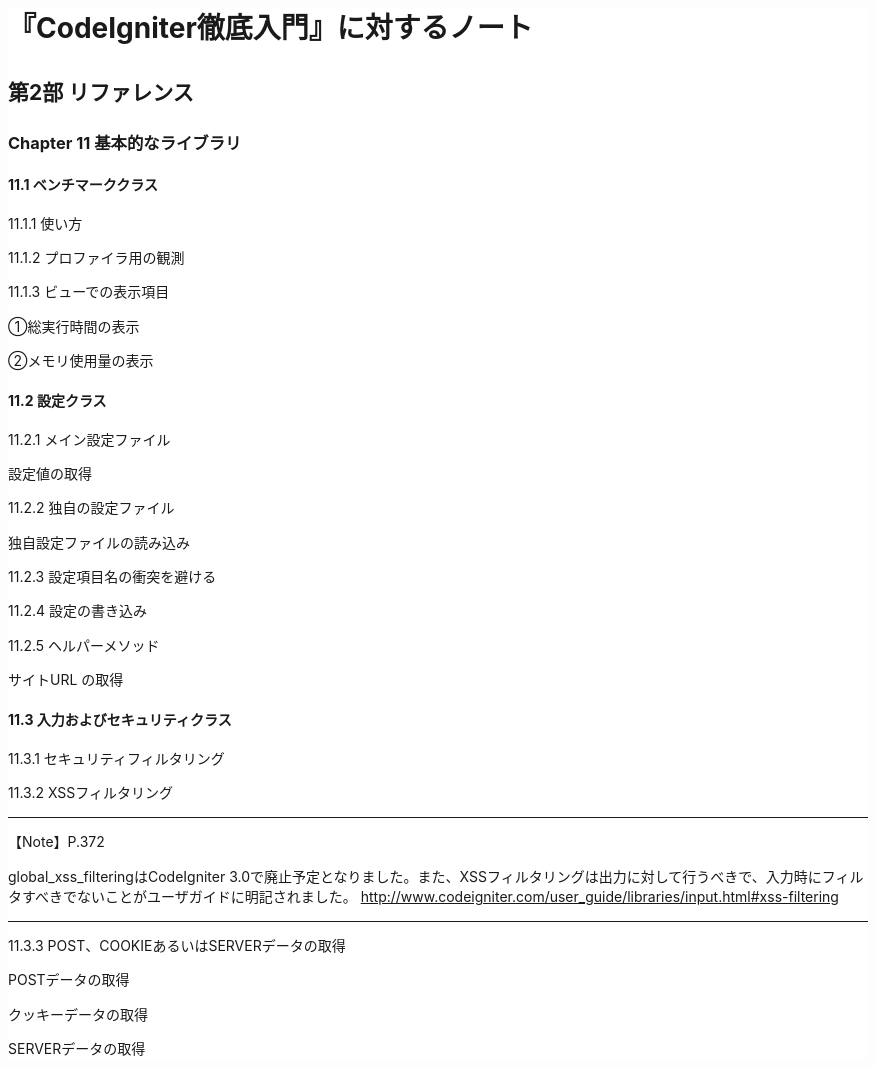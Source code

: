 # 『CodeIgniter徹底入門』に対するノート

## 第2部 リファレンス

### Chapter 11 基本的なライブラリ

#### 11.1 ベンチマーククラス

11.1.1 使い方

11.1.2 プロファイラ用の観測

11.1.3 ビューでの表示項目

①総実行時間の表示

②メモリ使用量の表示

#### 11.2 設定クラス

11.2.1 メイン設定ファイル

設定値の取得

11.2.2 独自の設定ファイル

独自設定ファイルの読み込み

11.2.3 設定項目名の衝突を避ける

11.2.4 設定の書き込み

11.2.5 ヘルパーメソッド

サイトURL の取得

#### 11.3 入力およびセキュリティクラス

11.3.1 セキュリティフィルタリング

11.3.2 XSSフィルタリング

***
【Note】P.372

global_xss_filteringはCodeIgniter 3.0で廃止予定となりました。また、XSSフィルタリングは出力に対して行うべきで、入力時にフィルタすべきでないことがユーザガイドに明記されました。
http://www.codeigniter.com/user_guide/libraries/input.html#xss-filtering
***

11.3.3 POST、COOKIEあるいはSERVERデータの取得

POSTデータの取得

クッキーデータの取得

SERVERデータの取得
